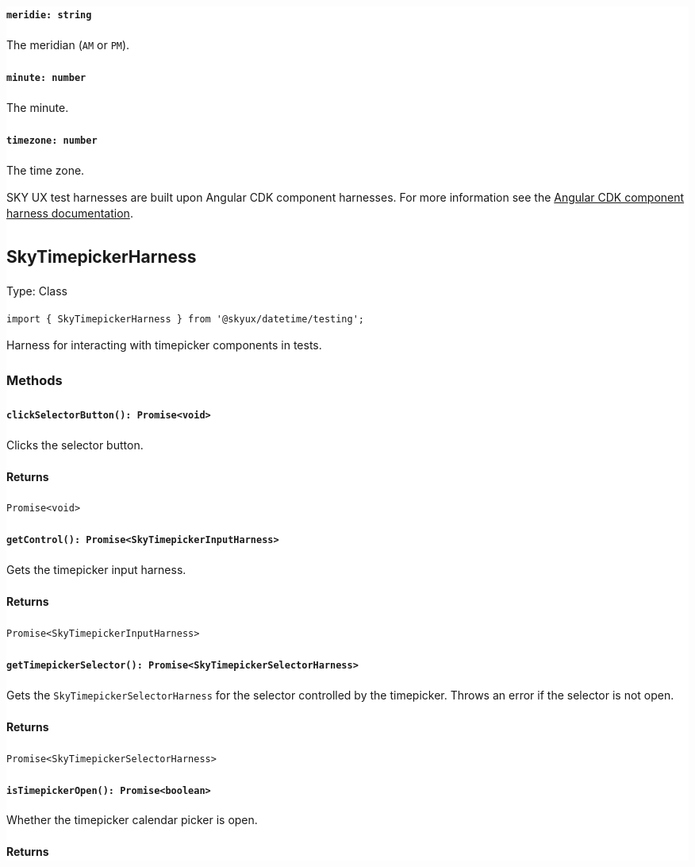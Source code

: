#### `meridie: string`

The meridian (`AM` or `PM`).

#### `minute: number`

The minute.

#### `timezone: number`

The time zone.

SKY UX test harnesses are built upon Angular CDK component harnesses. For more information see the [Angular CDK component harness documentation](https://material.angular.io/cdk/test-harnesses/overview).

 SkyTimepickerHarness
---------------------

Type: Class

`import { SkyTimepickerHarness } from '@skyux/datetime/testing';`

Harness for interacting with timepicker components in tests.

### Methods

#### `clickSelectorButton(): Promise<void>`

Clicks the selector button.

#### Returns

`Promise<void>`

#### `getControl(): Promise<SkyTimepickerInputHarness>`

Gets the timepicker input harness.

#### Returns

`Promise<SkyTimepickerInputHarness>`

#### `getTimepickerSelector(): Promise<SkyTimepickerSelectorHarness>`

Gets the `SkyTimepickerSelectorHarness` for the selector controlled by the timepicker. Throws an error if the selector is not open.

#### Returns

`Promise<SkyTimepickerSelectorHarness>`

#### `isTimepickerOpen(): Promise<boolean>`

Whether the timepicker calendar picker is open.

#### Returns
